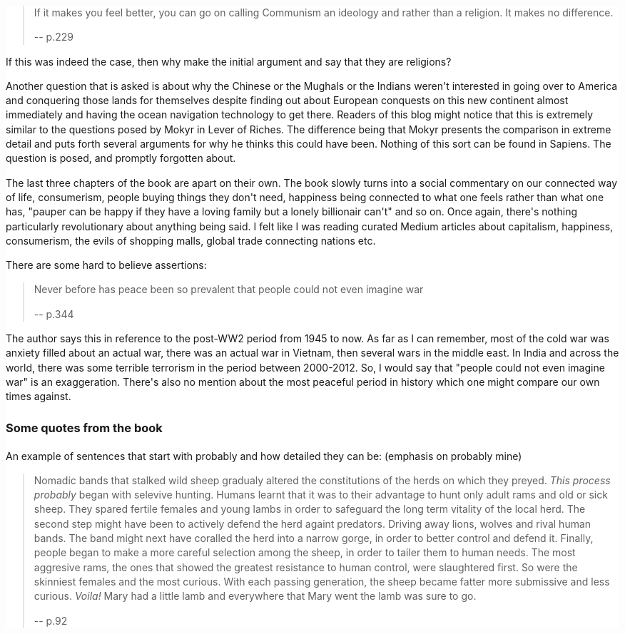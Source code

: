 > If it makes you feel better, you can go on calling Communism an ideology and
> rather than a religion. It makes no difference.
>
> -- p.229

If this was indeed the case, then why make the initial argument and say that
they are religions?

Another question that is asked is about why the Chinese or the Mughals or the
Indians weren't interested in going over to America and conquering those lands
for themselves despite finding out about European conquests on this new
    continent almost immediately and having the ocean navigation technology to
    get there. Readers of this blog might notice that this is extremely similar
    to the questions posed by Mokyr in Lever of Riches. The difference being
    that Mokyr presents the comparison in extreme detail and puts forth several
    arguments for why he thinks this could have been. Nothing of this sort can
    be found in Sapiens. The question is posed, and promptly forgotten about.

The last three chapters of the book are apart on their own. The book slowly
turns into a social commentary on our connected way of life, consumerism, people
buying things they don't need, happiness being connected to what one feels
rather than what one has, "pauper can be happy if they have a loving family but a
lonely billionair can't" and so on. Once again, there's nothing particularly
revolutionary about anything being said. I felt like I was reading curated
Medium articles about capitalism, happiness, consumerism, the evils of shopping
malls, global trade connecting nations etc.

There are some hard to believe assertions:

> Never before has peace been so prevalent that people could not even imagine
> war
>
> -- p.344

The author says this in reference to the post-WW2 period from 1945 to now. As
far as I can remember, most of the cold war was anxiety filled about an actual
war, there was an actual war in Vietnam, then several wars in the middle east.
In India and across the world, there was some terrible terrorism in the period
between 2000-2012. So, I would say that "people could not even imagine war" is
an exaggeration. There's also no mention about the most peaceful period in
history which one might compare our own times against.

### Some quotes from the book

An example of sentences that start with probably and how detailed they can be:
(emphasis on probably mine)

> Nomadic bands that stalked wild sheep gradualy altered the constitutions of
> the herds on which they preyed.  _This process probably_ began with selevive
> hunting. Humans learnt that it was to their advantage to hunt only adult rams
> and old or sick sheep. They spared fertile females and young lambs in order to
> safeguard the long term vitality of the local herd. The second step might have
> been to actively defend the herd againt predators. Driving away lions, wolves
> and rival human bands. The band might next have coralled the herd into a
> narrow gorge, in order to better control and defend it. Finally, people began
> to make a more careful selection among the sheep, in order to tailer them to
> human needs. The most aggresive rams, the ones that showed the greatest
> resistance to human control, were slaughtered first. So were the skinniest
> females and the most curious. With each passing generation, the sheep became
> fatter more submissive and less curious. _Voila!_ Mary had a little lamb and
> everywhere that Mary went the lamb was sure to go.
>
> -- p.92
